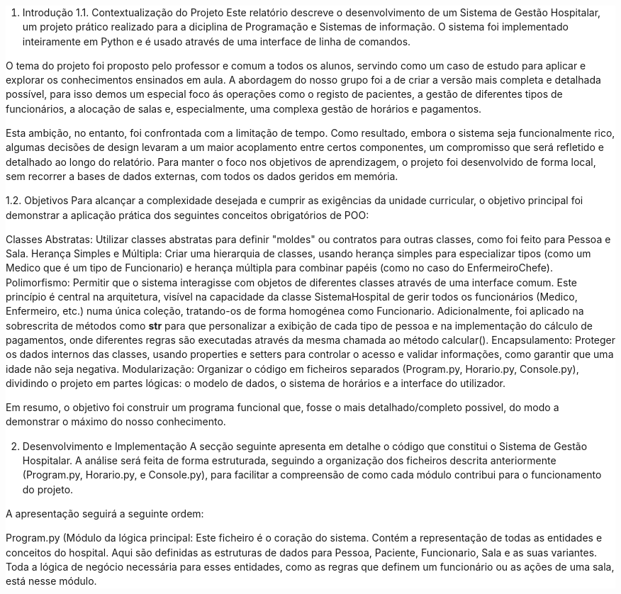 1. Introdução
1.1. Contextualização do Projeto
Este relatório descreve o desenvolvimento de um Sistema de Gestão Hospitalar, um projeto prático realizado para a diciplina de Programação e Sistemas de informação. O sistema foi implementado inteiramente em Python e é usado através de uma interface de linha de comandos.

O tema do projeto foi proposto pelo professor e comum a todos os alunos, servindo como um caso de estudo para aplicar e explorar os conhecimentos ensinados em aula. A abordagem do nosso grupo foi a de criar a versão mais completa e detalhada possível, para isso demos um especial foco ás operações como o registo de pacientes, a gestão de diferentes tipos de funcionários, a alocação de salas e, especialmente, uma complexa gestão de horários e pagamentos.

Esta ambição, no entanto, foi confrontada com a limitação de tempo. Como resultado, embora o sistema seja funcionalmente rico, algumas decisões de design levaram a um maior acoplamento entre certos componentes, um compromisso que será refletido e detalhado ao longo do relatório. Para manter o foco nos objetivos de aprendizagem, o projeto foi desenvolvido de forma local, sem recorrer a bases de dados externas, com todos os dados geridos em memória.


1.2. Objetivos
Para alcançar a complexidade desejada e cumprir as exigências da unidade curricular, o objetivo principal foi demonstrar a aplicação prática dos seguintes conceitos obrigatórios de POO:

Classes Abstratas: Utilizar classes abstratas para definir "moldes" ou contratos para outras classes, como foi feito para Pessoa e Sala.
Herança Simples e Múltipla: Criar uma hierarquia de classes, usando herança simples para especializar tipos (como um Medico que é um tipo de Funcionario) e herança múltipla para combinar papéis (como no caso do EnfermeiroChefe).
Polimorfismo: Permitir que o sistema interagisse com objetos de diferentes classes através de uma interface comum. Este princípio é central na arquitetura, visível na capacidade da classe SistemaHospital de gerir todos os funcionários (Medico, Enfermeiro, etc.) numa única coleção, tratando-os de forma homogénea como Funcionario. Adicionalmente, foi aplicado na sobrescrita de métodos como __str__ para que personalizar a exibição de cada tipo de pessoa e na implementação do cálculo de pagamentos, onde diferentes regras são executadas através da mesma chamada ao método calcular().
Encapsulamento: Proteger os dados internos das classes, usando properties e setters para controlar o acesso e validar informações, como garantir que uma idade não seja negativa.
Modularização: Organizar o código em ficheiros separados (Program.py, Horario.py, Console.py), dividindo o projeto em partes lógicas: o modelo de dados, o sistema de horários e a interface do utilizador.

Em resumo, o objetivo foi construir um programa funcional que, fosse o mais detalhado/completo possivel, do modo a demonstrar o máximo do nosso conhecimento.


2. Desenvolvimento e Implementação
A secção seguinte apresenta em detalhe o código que constitui o Sistema de Gestão Hospitalar. A análise será feita de forma estruturada, seguindo a organização dos ficheiros descrita anteriormente (Program.py, Horario.py, e Console.py), para facilitar a compreensão de como cada módulo contribui para o funcionamento do projeto.

A apresentação seguirá a seguinte ordem:

Program.py (Módulo da lógica principal: Este ficheiro é o coração do sistema. Contém a representação de todas as entidades e conceitos do hospital. Aqui são definidas as estruturas de dados para Pessoa, Paciente, Funcionario, Sala e as suas variantes. Toda a lógica de negócio necessária para esses entidades, como as regras que definem um funcionário ou as ações de uma sala, está nesse módulo.
